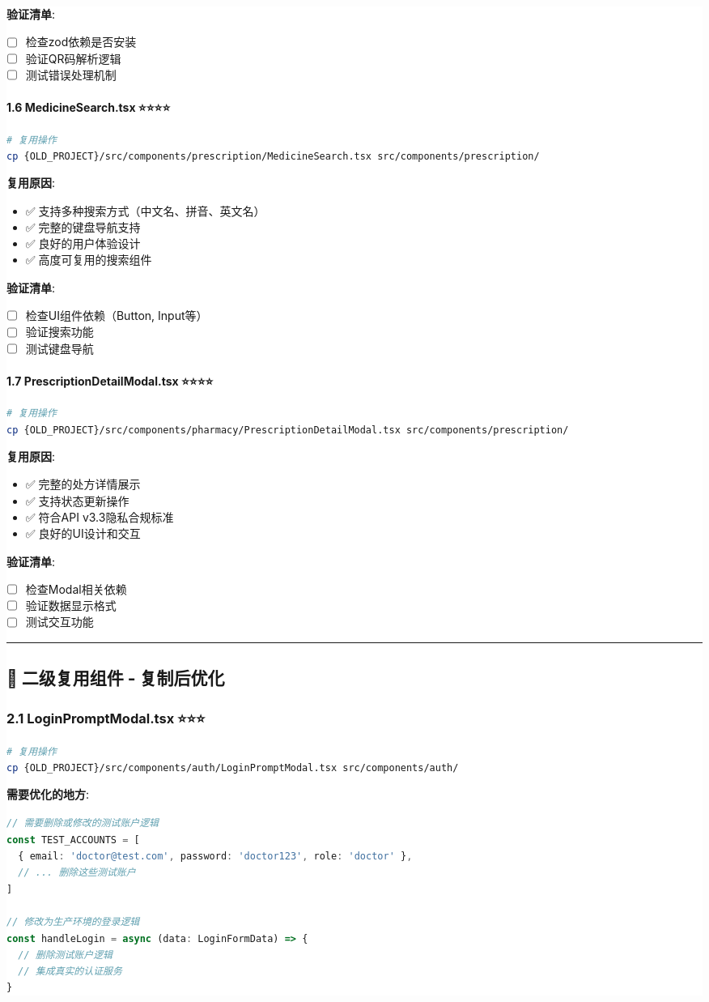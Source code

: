 **验证清单**:
- [ ] 检查zod依赖是否安装
- [ ] 验证QR码解析逻辑
- [ ] 测试错误处理机制

#### 1.6 MedicineSearch.tsx ⭐⭐⭐⭐
```bash
# 复用操作
cp {OLD_PROJECT}/src/components/prescription/MedicineSearch.tsx src/components/prescription/
```

**复用原因**:
- ✅ 支持多种搜索方式（中文名、拼音、英文名）
- ✅ 完整的键盘导航支持
- ✅ 良好的用户体验设计
- ✅ 高度可复用的搜索组件

**验证清单**:
- [ ] 检查UI组件依赖（Button, Input等）
- [ ] 验证搜索功能
- [ ] 测试键盘导航

#### 1.7 PrescriptionDetailModal.tsx ⭐⭐⭐⭐
```bash
# 复用操作
cp {OLD_PROJECT}/src/components/pharmacy/PrescriptionDetailModal.tsx src/components/prescription/
```

**复用原因**:
- ✅ 完整的处方详情展示
- ✅ 支持状态更新操作
- ✅ 符合API v3.3隐私合规标准
- ✅ 良好的UI设计和交互

**验证清单**:
- [ ] 检查Modal相关依赖
- [ ] 验证数据显示格式
- [ ] 测试交互功能

---

## 🔧 二级复用组件 - 复制后优化

### 2.1 LoginPromptModal.tsx ⭐⭐⭐
```bash
# 复用操作
cp {OLD_PROJECT}/src/components/auth/LoginPromptModal.tsx src/components/auth/
```

**需要优化的地方**:
```typescript
// 需要删除或修改的测试账户逻辑
const TEST_ACCOUNTS = [
  { email: 'doctor@test.com', password: 'doctor123', role: 'doctor' },
  // ... 删除这些测试账户
]

// 修改为生产环境的登录逻辑
const handleLogin = async (data: LoginFormData) => {
  // 删除测试账户逻辑
  // 集成真实的认证服务
}
```
